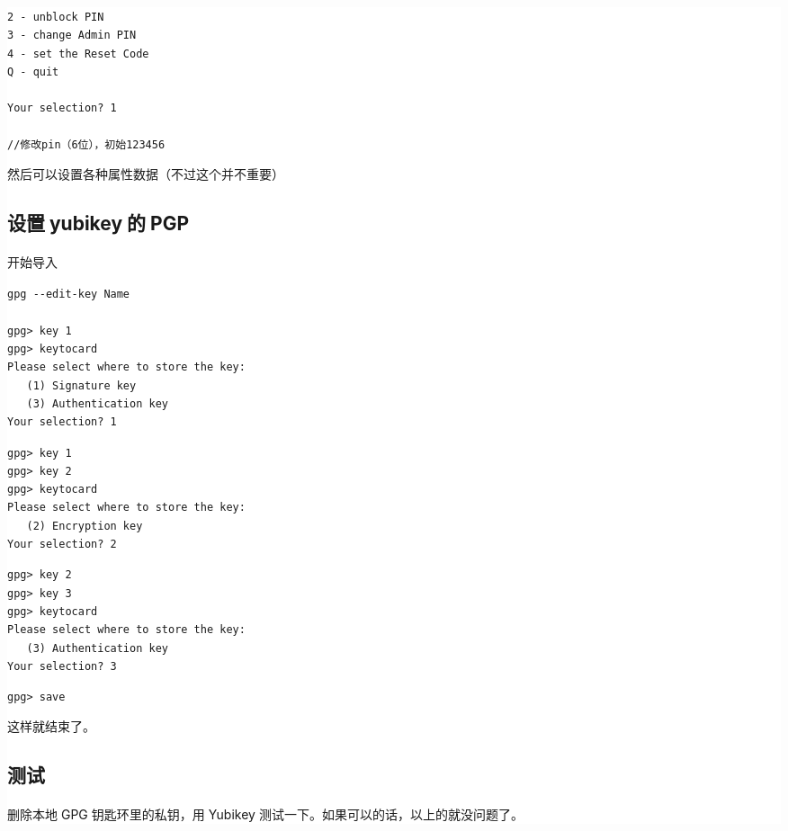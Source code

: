 ```
2 - unblock PIN
3 - change Admin PIN
4 - set the Reset Code
Q - quit

Your selection? 1

//修改pin（6位），初始123456
```

然后可以设置各种属性数据（不过这个并不重要）

## 设置 yubikey 的 PGP

开始导入

```
gpg --edit-key Name

gpg> key 1
gpg> keytocard
Please select where to store the key:
   (1) Signature key
   (3) Authentication key
Your selection? 1
```

```
gpg> key 1
gpg> key 2
gpg> keytocard
Please select where to store the key:
   (2) Encryption key
Your selection? 2
```

```
gpg> key 2
gpg> key 3
gpg> keytocard
Please select where to store the key:
   (3) Authentication key
Your selection? 3
```

```
gpg> save
```

这样就结束了。

## 测试

删除本地 GPG 钥匙环里的私钥，用 Yubikey 测试一下。如果可以的话，以上的就没问题了。

